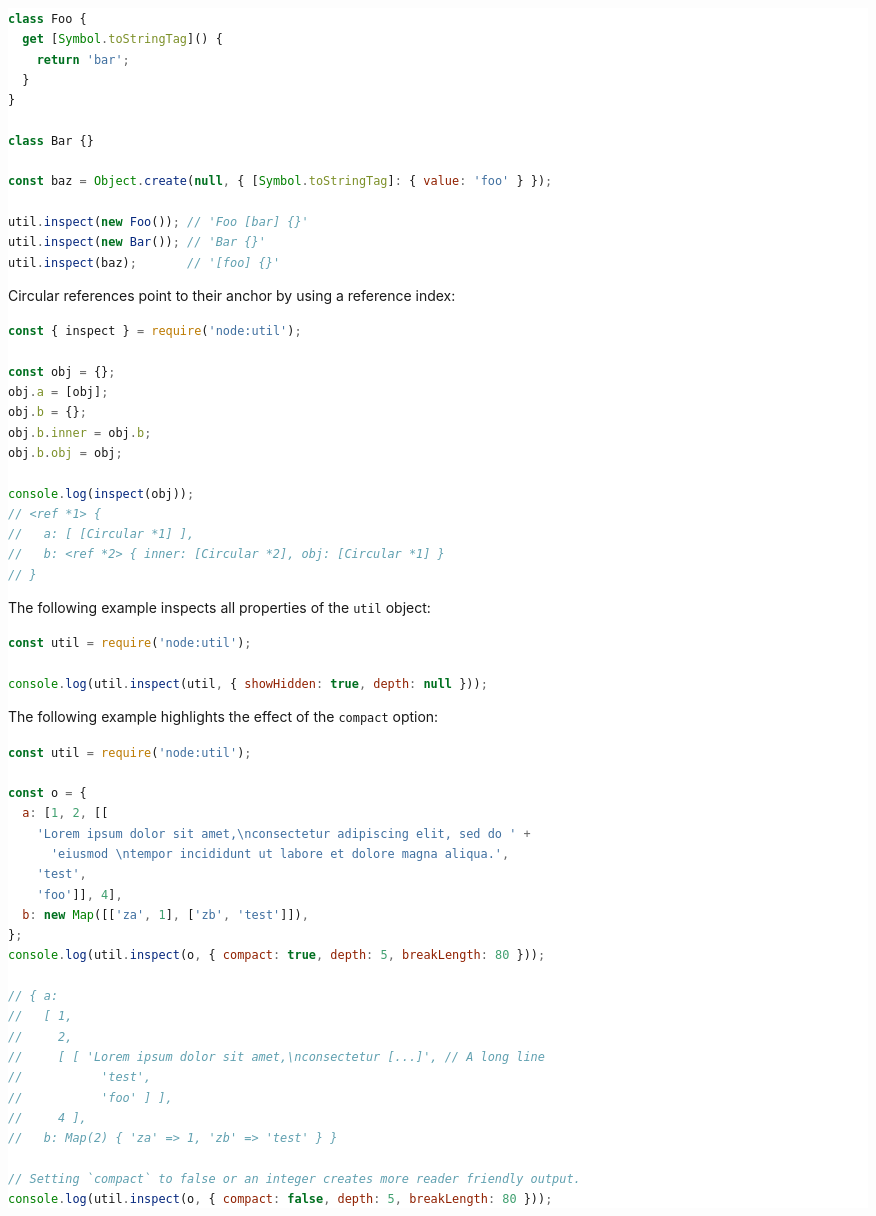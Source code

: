 ```js
class Foo {
  get [Symbol.toStringTag]() {
    return 'bar';
  }
}

class Bar {}

const baz = Object.create(null, { [Symbol.toStringTag]: { value: 'foo' } });

util.inspect(new Foo()); // 'Foo [bar] {}'
util.inspect(new Bar()); // 'Bar {}'
util.inspect(baz);       // '[foo] {}'
```

Circular references point to their anchor by using a reference index:

```js
const { inspect } = require('node:util');

const obj = {};
obj.a = [obj];
obj.b = {};
obj.b.inner = obj.b;
obj.b.obj = obj;

console.log(inspect(obj));
// <ref *1> {
//   a: [ [Circular *1] ],
//   b: <ref *2> { inner: [Circular *2], obj: [Circular *1] }
// }
```

The following example inspects all properties of the `util` object:

```js
const util = require('node:util');

console.log(util.inspect(util, { showHidden: true, depth: null }));
```

The following example highlights the effect of the `compact` option:

```js
const util = require('node:util');

const o = {
  a: [1, 2, [[
    'Lorem ipsum dolor sit amet,\nconsectetur adipiscing elit, sed do ' +
      'eiusmod \ntempor incididunt ut labore et dolore magna aliqua.',
    'test',
    'foo']], 4],
  b: new Map([['za', 1], ['zb', 'test']]),
};
console.log(util.inspect(o, { compact: true, depth: 5, breakLength: 80 }));

// { a:
//   [ 1,
//     2,
//     [ [ 'Lorem ipsum dolor sit amet,\nconsectetur [...]', // A long line
//           'test',
//           'foo' ] ],
//     4 ],
//   b: Map(2) { 'za' => 1, 'zb' => 'test' } }

// Setting `compact` to false or an integer creates more reader friendly output.
console.log(util.inspect(o, { compact: false, depth: 5, breakLength: 80 }));
```